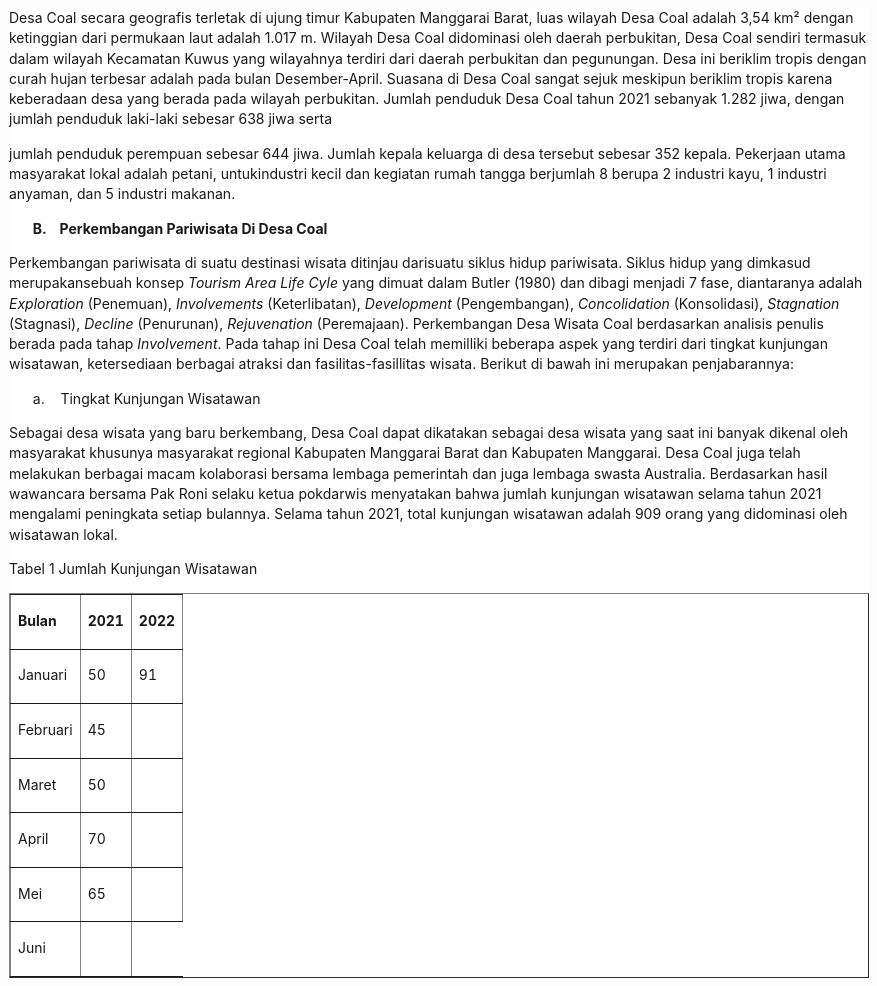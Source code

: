 <p><span class="font4">Desa Coal secara geografis terletak di ujung timur Kabupaten Manggarai Barat, luas wilayah Desa Coal adalah 3,54 km² dengan ketinggian dari permukaan laut adalah 1.017 m. Wilayah Desa Coal didominasi oleh daerah perbukitan, Desa Coal sendiri termasuk dalam wilayah Kecamatan Kuwus yang wilayahnya terdiri dari daerah perbukitan dan pegunungan. Desa ini beriklim tropis dengan curah hujan terbesar adalah pada bulan Desember-April. Suasana di Desa Coal sangat sejuk meskipun beriklim tropis karena keberadaan desa yang berada pada wilayah perbukitan. Jumlah penduduk Desa Coal tahun 2021 sebanyak 1.282 jiwa, dengan jumlah penduduk laki-laki sebesar 638 jiwa serta</span></p>
<p><span class="font4">jumlah penduduk perempuan sebesar 644 jiwa. Jumlah kepala keluarga di desa tersebut sebesar 352 kepala. Pekerjaan utama masyarakat lokal adalah petani, untukindustri kecil dan kegiatan rumah tangga berjumlah 8 berupa 2 industri kayu, 1 industri anyaman, dan 5 industri makanan.</span></p>
<ul style="list-style:none;"><li>
<p><span class="font0" style="font-weight:bold;">B. &nbsp;&nbsp;&nbsp;Perkembangan Pariwisata Di Desa Coal</span></p></li></ul>
<p><span class="font4">Perkembangan pariwisata di suatu destinasi wisata ditinjau darisuatu siklus hidup pariwisata. Siklus hidup yang dimkasud merupakansebuah konsep </span><span class="font4" style="font-style:italic;">Tourism Area Life Cyle</span><span class="font4"> yang dimuat dalam Butler (1980) dan dibagi menjadi 7 fase, diantaranya adalah </span><span class="font4" style="font-style:italic;">Exploration</span><span class="font4"> (Penemuan), </span><span class="font4" style="font-style:italic;">Involvements </span><span class="font4">(Keterlibatan), </span><span class="font4" style="font-style:italic;">Development</span><span class="font4"> (Pengembangan), </span><span class="font4" style="font-style:italic;">Concolidation</span><span class="font4"> (Konsolidasi), </span><span class="font4" style="font-style:italic;">Stagnation</span><span class="font4"> (Stagnasi), </span><span class="font4" style="font-style:italic;">Decline</span><span class="font4"> (Penurunan), </span><span class="font4" style="font-style:italic;">Rejuvenation</span><span class="font4"> (Peremajaan). Perkembangan Desa Wisata Coal berdasarkan analisis penulis berada pada tahap </span><span class="font4" style="font-style:italic;">Involvement</span><span class="font4">. Pada tahap ini Desa Coal telah memilliki beberapa aspek yang terdiri dari tingkat kunjungan wisatawan, ketersediaan berbagai atraksi dan fasilitas-fasillitas wisata. Berikut di bawah ini merupakan penjabarannya:</span></p>
<ul style="list-style:none;"><li>
<p><span class="font4">a. &nbsp;&nbsp;&nbsp;Tingkat Kunjungan Wisatawan</span></p></li></ul>
<p><span class="font4">Sebagai desa wisata yang baru berkembang, Desa Coal dapat dikatakan sebagai desa wisata yang saat ini banyak dikenal oleh masyarakat khusunya masyarakat regional Kabupaten Manggarai Barat dan Kabupaten Manggarai. Desa Coal juga telah melakukan berbagai macam kolaborasi bersama lembaga pemerintah dan juga lembaga swasta Australia. Berdasarkan hasil wawancara bersama Pak Roni selaku ketua pokdarwis menyatakan bahwa jumlah kunjungan wisatawan selama tahun 2021 mengalami peningkata setiap bulannya. Selama tahun 2021, total kunjungan wisatawan adalah 909 orang yang didominasi oleh wisatawan lokal.</span></p>
<p><span class="font4">Tabel 1 Jumlah Kunjungan Wisatawan</span></p>
<table border="1">
<tr><td style="vertical-align:top;">
<p><span class="font0" style="font-weight:bold;">Bulan</span></p></td><td style="vertical-align:top;">
<p><span class="font0" style="font-weight:bold;">2021</span></p></td><td style="vertical-align:top;">
<p><span class="font0" style="font-weight:bold;">2022</span></p></td></tr>
<tr><td style="vertical-align:middle;">
<p><span class="font4">Januari</span></p></td><td style="vertical-align:middle;">
<p><span class="font4">50</span></p></td><td style="vertical-align:middle;">
<p><span class="font4">91</span></p></td></tr>
<tr><td style="vertical-align:top;">
<p><span class="font4">Februari</span></p></td><td style="vertical-align:top;">
<p><span class="font4">45</span></p></td><td style="vertical-align:top;"></td></tr>
<tr><td style="vertical-align:top;">
<p><span class="font4">Maret</span></p></td><td style="vertical-align:top;">
<p><span class="font4">50</span></p></td><td style="vertical-align:top;"></td></tr>
<tr><td style="vertical-align:top;">
<p><span class="font4">April</span></p></td><td style="vertical-align:top;">
<p><span class="font4">70</span></p></td><td style="vertical-align:top;"></td></tr>
<tr><td style="vertical-align:top;">
<p><span class="font4">Mei</span></p></td><td style="vertical-align:top;">
<p><span class="font4">65</span></p></td><td style="vertical-align:top;"></td></tr>
<tr><td style="vertical-align:top;">
<p><span class="font4">Juni</span></p></td><td style="vertical-align:top;">